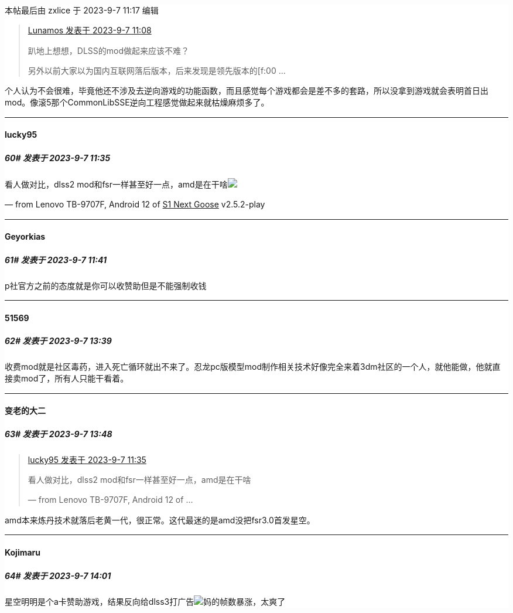  本帖最后由 zxlice 于 2023-9-7 11:17 编辑 
<blockquote><a href="httphttps://bbs.saraba1st.com/2b/forum.php?mod=redirect&amp;goto=findpost&amp;pid=62320268&amp;ptid=2151683" target="_blank">Lunamos 发表于 2023-9-7 11:08</a>

趴地上想想，DLSS的mod做起来应该不难？

另外以前大家以为国内互联网落后版本，后来发现是领先版本的[f:00 ...</blockquote>

个人认为不会很难，毕竟他还不涉及去逆向游戏的功能函数，而且感觉每个游戏都会是差不多的套路，所以没拿到游戏就会表明首日出mod。像滚5那个CommonLibSSE逆向工程感觉做起来就枯燥麻烦多了。

*****

####  lucky95  
##### 60#       发表于 2023-9-7 11:35

看人做对比，dlss2 mod和fsr一样甚至好一点，amd是在干啥<img src="https://static.saraba1st.com/image/smiley/face2017/067.png" referrerpolicy="no-referrer">

— from Lenovo TB-9707F, Android 12 of [S1 Next Goose](https://pan.baidu.com/s/1mi43uRm) v2.5.2-play


*****

####  Geyorkias  
##### 61#       发表于 2023-9-7 11:41

p社官方之前的态度就是你可以收赞助但是不能强制收钱


*****

####  51569  
##### 62#       发表于 2023-9-7 13:39

收费mod就是社区毒药，进入死亡循环就出不来了。忍龙pc版模型mod制作相关技术好像完全来着3dm社区的一个人，就他能做，他就直接卖mod了，所有人只能干看着。


*****

####  变老的大二  
##### 63#       发表于 2023-9-7 13:48

<blockquote><a href="httphttps://bbs.saraba1st.com/2b/forum.php?mod=redirect&amp;goto=findpost&amp;pid=62320682&amp;ptid=2151683" target="_blank">lucky95 发表于 2023-9-7 11:35</a>

看人做对比，dlss2 mod和fsr一样甚至好一点，amd是在干啥

— from Lenovo TB-9707F, Android 12 of ...</blockquote>
amd本来炼丹技术就落后老黄一代，很正常。这代最迷的是amd没把fsr3.0首发星空。


*****

####  Kojimaru  
##### 64#       发表于 2023-9-7 14:01

星空明明是个a卡赞助游戏，结果反向给dlss3打广告<img src="https://static.saraba1st.com/image/smiley/face2017/067.png" referrerpolicy="no-referrer">妈的帧数暴涨，太爽了
